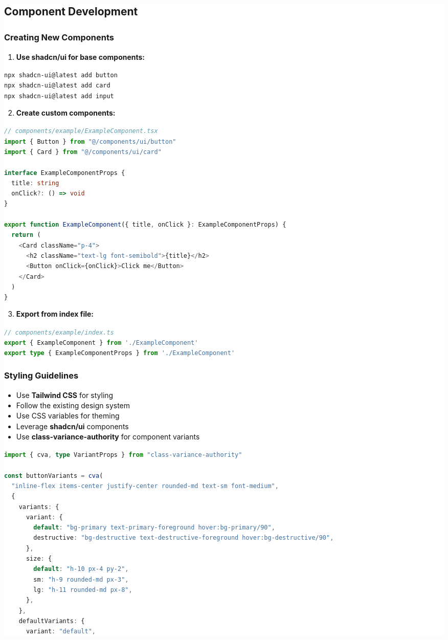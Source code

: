 ## Component Development

### Creating New Components

1. **Use shadcn/ui for base components:**
```bash
npx shadcn-ui@latest add button
npx shadcn-ui@latest add card
npx shadcn-ui@latest add input
```

2. **Create custom components:**
```typescript
// components/example/ExampleComponent.tsx
import { Button } from "@/components/ui/button"
import { Card } from "@/components/ui/card"

interface ExampleComponentProps {
  title: string
  onClick?: () => void
}

export function ExampleComponent({ title, onClick }: ExampleComponentProps) {
  return (
    <Card className="p-4">
      <h2 className="text-lg font-semibold">{title}</h2>
      <Button onClick={onClick}>Click me</Button>
    </Card>
  )
}
```

3. **Export from index file:**
```typescript
// components/example/index.ts
export { ExampleComponent } from './ExampleComponent'
export type { ExampleComponentProps } from './ExampleComponent'
```

### Styling Guidelines

- Use **Tailwind CSS** for styling
- Follow the existing design system
- Use CSS variables for theming
- Leverage **shadcn/ui** components
- Use **class-variance-authority** for component variants

```typescript
import { cva, type VariantProps } from "class-variance-authority"

const buttonVariants = cva(
  "inline-flex items-center justify-center rounded-md text-sm font-medium",
  {
    variants: {
      variant: {
        default: "bg-primary text-primary-foreground hover:bg-primary/90",
        destructive: "bg-destructive text-destructive-foreground hover:bg-destructive/90",
      },
      size: {
        default: "h-10 px-4 py-2",
        sm: "h-9 rounded-md px-3",
        lg: "h-11 rounded-md px-8",
      },
    },
    defaultVariants: {
      variant: "default",
```